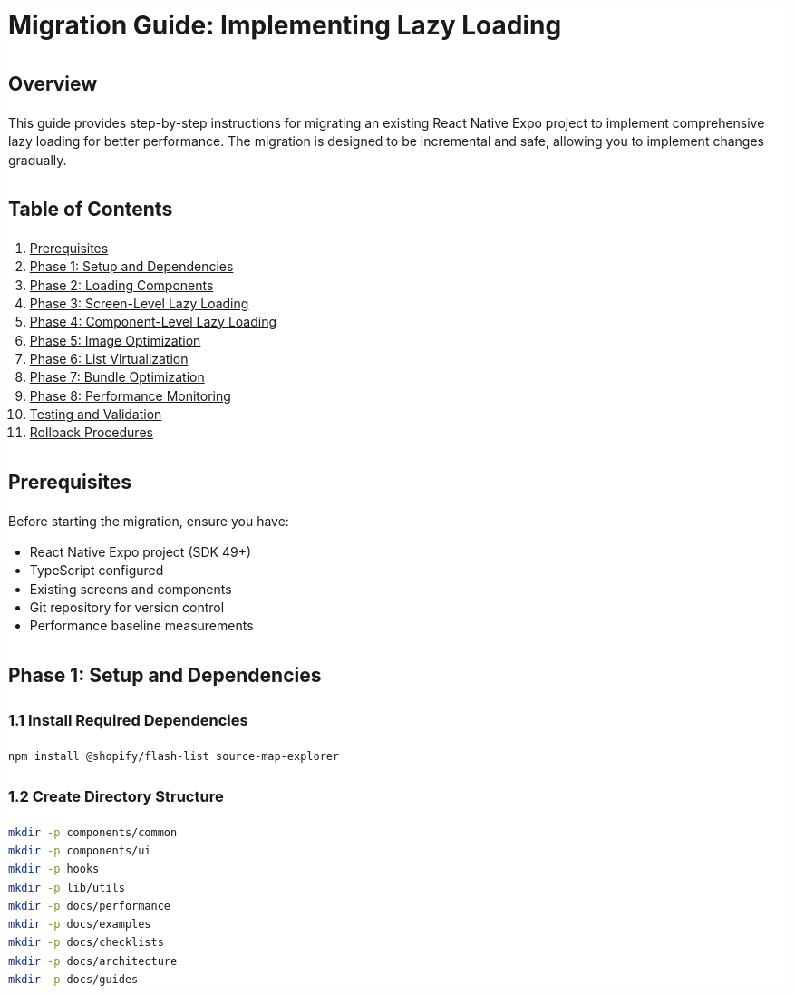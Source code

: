 # Migration Guide: Implementing Lazy Loading

## Overview

This guide provides step-by-step instructions for migrating an existing React
Native Expo project to implement comprehensive lazy loading for better
performance. The migration is designed to be incremental and safe, allowing you
to implement changes gradually.

## Table of Contents

1. [Prerequisites](#prerequisites)
2. [Phase 1: Setup and Dependencies](#phase-1-setup-and-dependencies)
3. [Phase 2: Loading Components](#phase-2-loading-components)
4. [Phase 3: Screen-Level Lazy Loading](#phase-3-screen-level-lazy-loading)
5. [Phase 4: Component-Level Lazy Loading](#phase-4-component-level-lazy-loading)
6. [Phase 5: Image Optimization](#phase-5-image-optimization)
7. [Phase 6: List Virtualization](#phase-6-list-virtualization)
8. [Phase 7: Bundle Optimization](#phase-7-bundle-optimization)
9. [Phase 8: Performance Monitoring](#phase-8-performance-monitoring)
10. [Testing and Validation](#testing-and-validation)
11. [Rollback Procedures](#rollback-procedures)

## Prerequisites

Before starting the migration, ensure you have:

- React Native Expo project (SDK 49+)
- TypeScript configured
- Existing screens and components
- Git repository for version control
- Performance baseline measurements

## Phase 1: Setup and Dependencies

### 1.1 Install Required Dependencies

```bash
npm install @shopify/flash-list source-map-explorer
```

### 1.2 Create Directory Structure

```bash
mkdir -p components/common
mkdir -p components/ui
mkdir -p hooks
mkdir -p lib/utils
mkdir -p docs/performance
mkdir -p docs/examples
mkdir -p docs/checklists
mkdir -p docs/architecture
mkdir -p docs/guides
```
